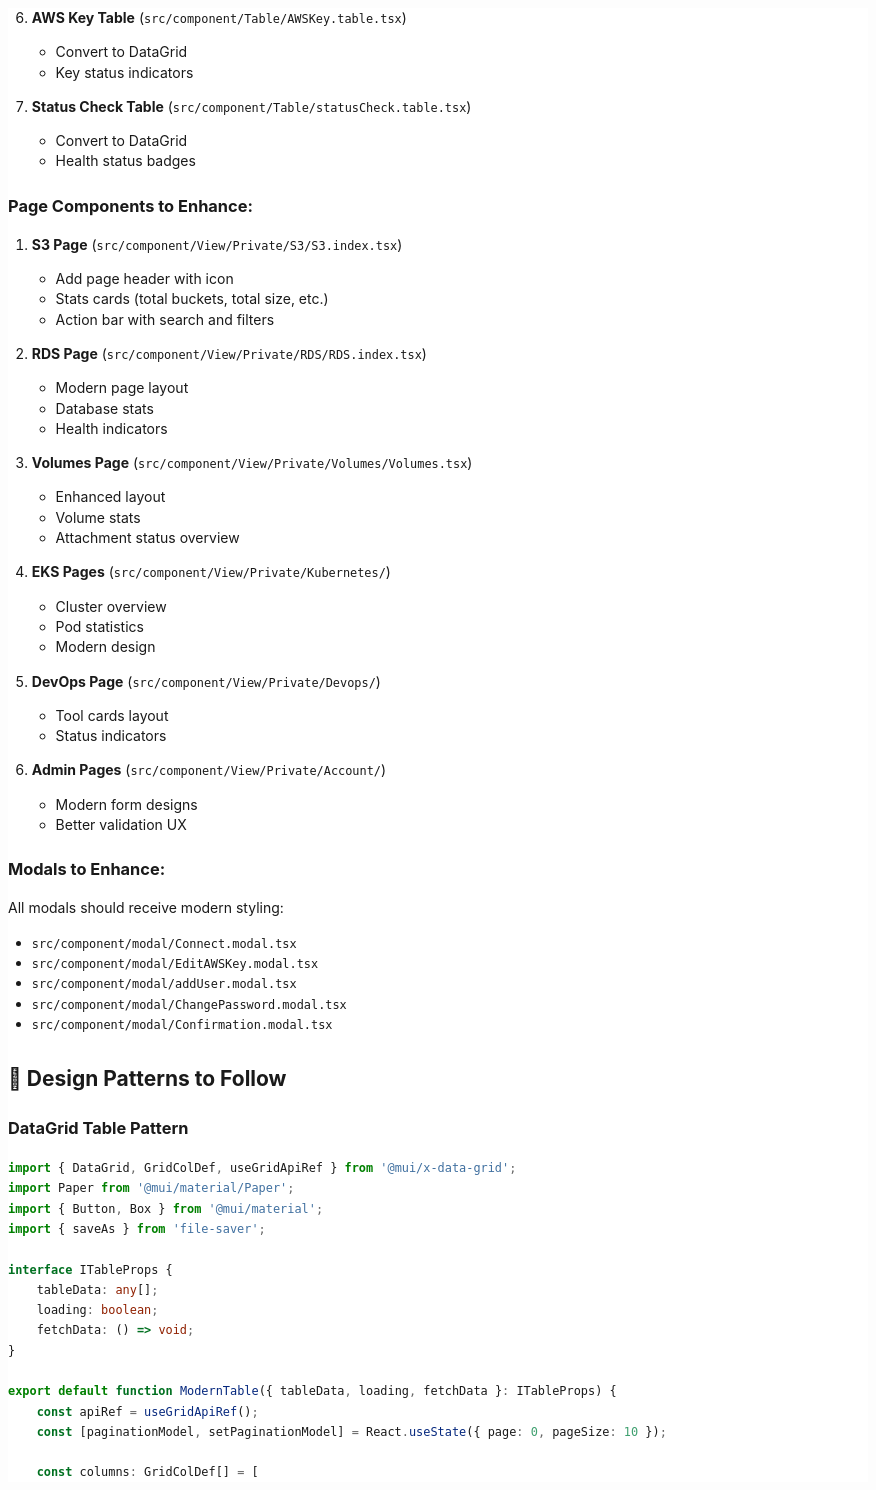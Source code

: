 6. **AWS Key Table** (`src/component/Table/AWSKey.table.tsx`)
   - Convert to DataGrid
   - Key status indicators

7. **Status Check Table** (`src/component/Table/statusCheck.table.tsx`)
   - Convert to DataGrid
   - Health status badges

### Page Components to Enhance:
1. **S3 Page** (`src/component/View/Private/S3/S3.index.tsx`)
   - Add page header with icon
   - Stats cards (total buckets, total size, etc.)
   - Action bar with search and filters

2. **RDS Page** (`src/component/View/Private/RDS/RDS.index.tsx`)
   - Modern page layout
   - Database stats
   - Health indicators

3. **Volumes Page** (`src/component/View/Private/Volumes/Volumes.tsx`)
   - Enhanced layout
   - Volume stats
   - Attachment status overview

4. **EKS Pages** (`src/component/View/Private/Kubernetes/`)
   - Cluster overview
   - Pod statistics
   - Modern design

5. **DevOps Page** (`src/component/View/Private/Devops/`)
   - Tool cards layout
   - Status indicators

6. **Admin Pages** (`src/component/View/Private/Account/`)
   - Modern form designs
   - Better validation UX

### Modals to Enhance:
All modals should receive modern styling:
- `src/component/modal/Connect.modal.tsx`
- `src/component/modal/EditAWSKey.modal.tsx`
- `src/component/modal/addUser.modal.tsx`
- `src/component/modal/ChangePassword.modal.tsx`
- `src/component/modal/Confirmation.modal.tsx`

## 🎯 Design Patterns to Follow

### DataGrid Table Pattern
```typescript
import { DataGrid, GridColDef, useGridApiRef } from '@mui/x-data-grid';
import Paper from '@mui/material/Paper';
import { Button, Box } from '@mui/material';
import { saveAs } from 'file-saver';

interface ITableProps {
    tableData: any[];
    loading: boolean;
    fetchData: () => void;
}

export default function ModernTable({ tableData, loading, fetchData }: ITableProps) {
    const apiRef = useGridApiRef();
    const [paginationModel, setPaginationModel] = React.useState({ page: 0, pageSize: 10 });

    const columns: GridColDef[] = [
```